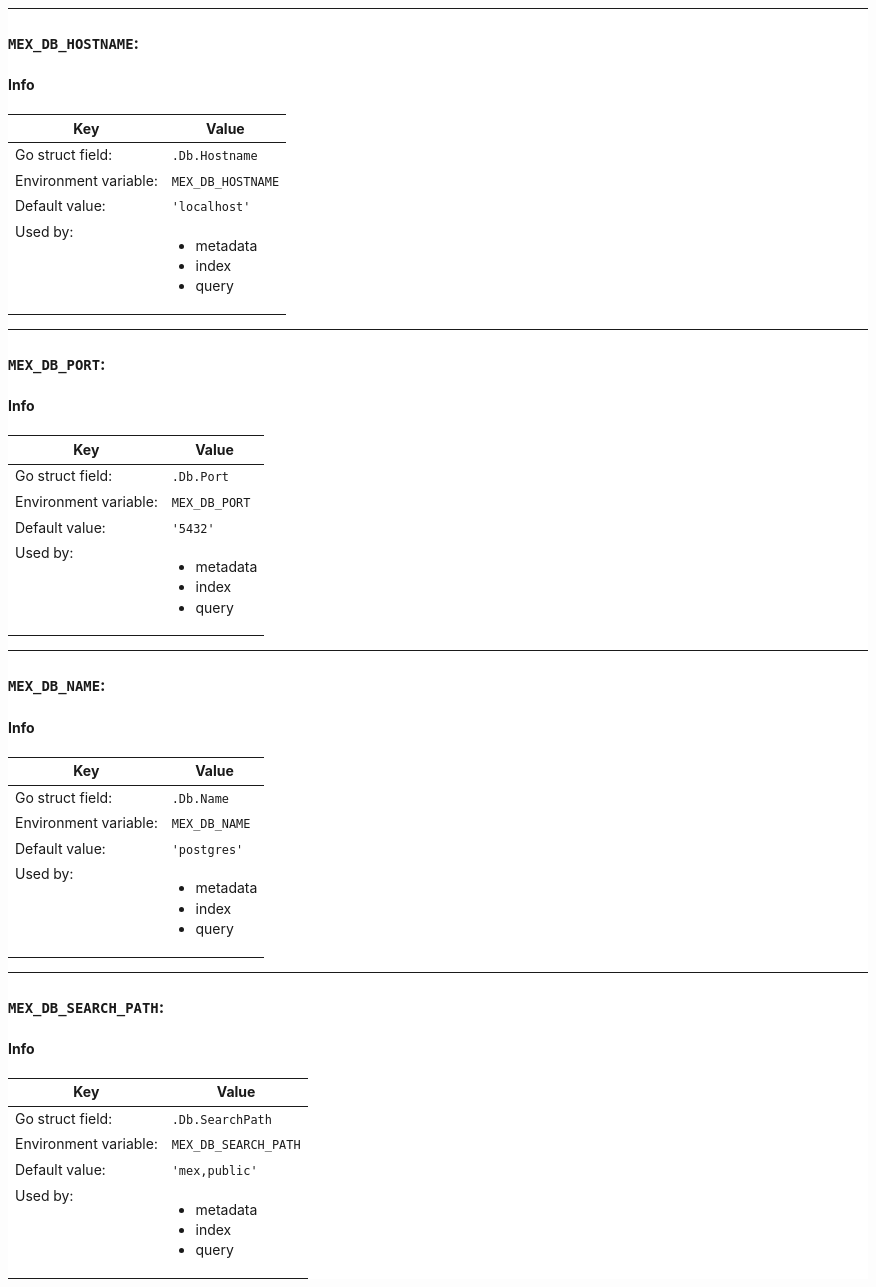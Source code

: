 ----
### `MEX_DB_HOSTNAME`: 
#### Info

| Key | Value |
| --- | ----- |
| Go struct field: | `.Db.Hostname` |
| Environment variable: | `MEX_DB_HOSTNAME`  |
| Default value: | `'localhost'` |
| Used by: | <ul><li>metadata</li><li>index</li><li>query</li></ul> |

----
### `MEX_DB_PORT`: 
#### Info

| Key | Value |
| --- | ----- |
| Go struct field: | `.Db.Port` |
| Environment variable: | `MEX_DB_PORT`  |
| Default value: | `'5432'` |
| Used by: | <ul><li>metadata</li><li>index</li><li>query</li></ul> |

----
### `MEX_DB_NAME`: 
#### Info

| Key | Value |
| --- | ----- |
| Go struct field: | `.Db.Name` |
| Environment variable: | `MEX_DB_NAME`  |
| Default value: | `'postgres'` |
| Used by: | <ul><li>metadata</li><li>index</li><li>query</li></ul> |

----
### `MEX_DB_SEARCH_PATH`: 
#### Info

| Key | Value |
| --- | ----- |
| Go struct field: | `.Db.SearchPath` |
| Environment variable: | `MEX_DB_SEARCH_PATH`  |
| Default value: | `'mex,public'` |
| Used by: | <ul><li>metadata</li><li>index</li><li>query</li></ul> |
